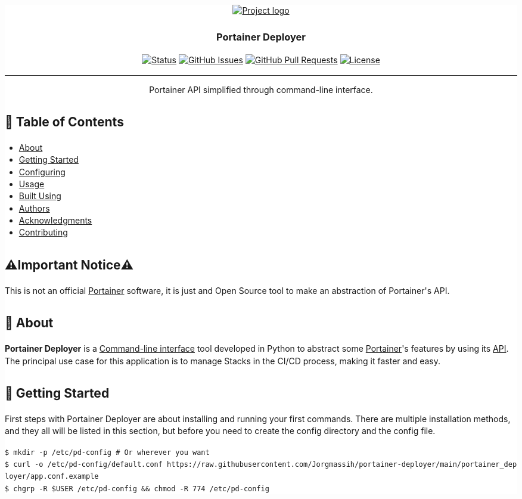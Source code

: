 <p align="center">
  <a href="" rel="noopener">
 <img width=200px height=200px src="https://i.imgur.com/a0WbfH2.png" alt="Project logo"></a>
</p>

<h3 align="center">Portainer Deployer</h3>

<div align="center">

[![Status](https://img.shields.io/badge/status-active-success.svg)]()
[![GitHub Issues](https://img.shields.io/github/issues/Jorgmassih/portainer-deployer)](https://github.com/Jorgmassih/portainer-deployer/issues)
[![GitHub Pull Requests](https://img.shields.io/github/issues-pr/kylelobo/The-Documentation-Compendium.svg)](https://github.com/Jorgmassih/portainer-deployer/pulls)
[![License](https://img.shields.io/badge/license-MIT-blue.svg)](/LICENSE)
</div>

---

<p align="center"> Portainer API simplified through command-line interface.
    <br> 
</p>

## 📝 Table of Contents

- [About](#about)
- [Getting Started](#getting_started)
- [Configuring](#configuring)
- [Usage](#usage)
- [Built Using](#built_using)
- [Authors](#authors)
- [Acknowledgments](#acknowledgement)
- [Contributing](#contributing)

## ⚠️Important Notice⚠️
This is not an official [Portainer](https://www.portainer.io/about) software, it is just and Open Source tool to make an abstraction of Portainer's API.

## 🧐 About <a name = "about"></a>

__Portainer Deployer__ is a [Command-line interface](https://en.wikipedia.org/wiki/Command-line_interface) tool developed in Python to abstract some [Portainer](https://www.portainer.io/)'s features by using its [API](https://docs.portainer.io/v/ce-2.11/). The principal use case for this application is to manage Stacks in the CI/CD process, making it faster and easy.

## 🏁 Getting Started <a name = "getting_started"></a>

First steps with Portainer Deployer are about installing and running your first commands. There are multiple installation methods, and they all will be listed in this section, but before you need to create the config directory and the config file.

```shell
$ mkdir -p /etc/pd-config # Or wherever you want
$ curl -o /etc/pd-config/default.conf https://raw.githubusercontent.com/Jorgmassih/portainer-deployer/main/portainer_deployer/app.conf.example
$ chgrp -R $USER /etc/pd-config && chmod -R 774 /etc/pd-config
```
